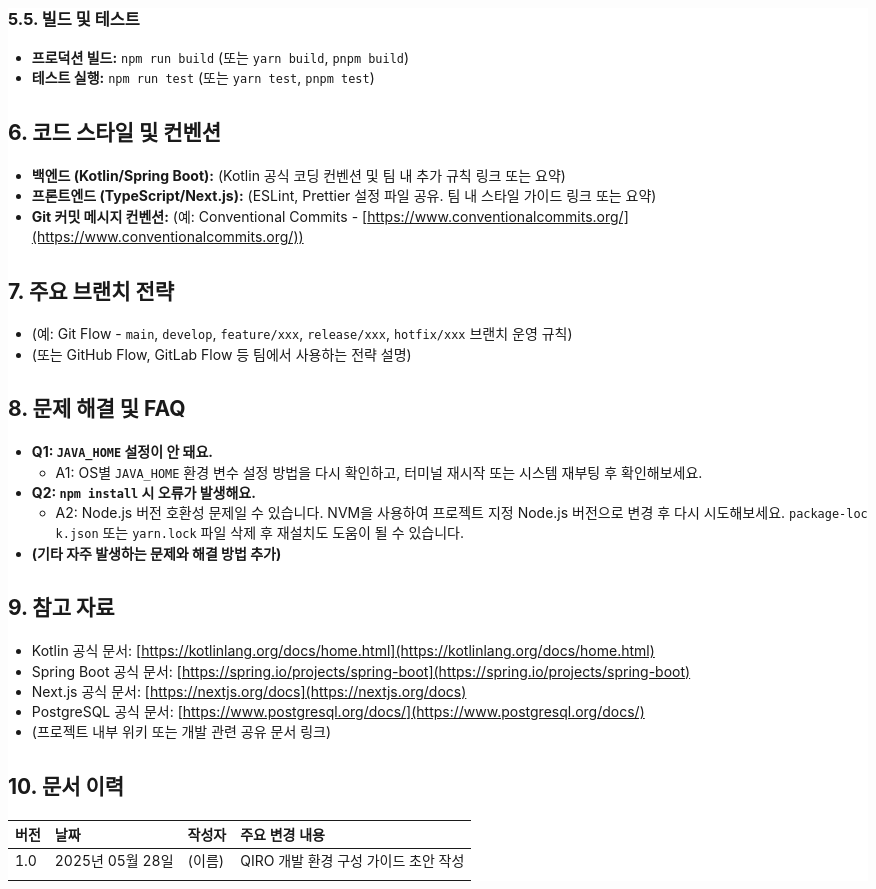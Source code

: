 ### 5.5. 빌드 및 테스트

  - **프로덕션 빌드:** `npm run build` (또는 `yarn build`, `pnpm build`)
  - **테스트 실행:** `npm run test` (또는 `yarn test`, `pnpm test`)

## 6\. 코드 스타일 및 컨벤션

  - **백엔드 (Kotlin/Spring Boot):** (Kotlin 공식 코딩 컨벤션 및 팀 내 추가 규칙 링크 또는 요약)
  - **프론트엔드 (TypeScript/Next.js):** (ESLint, Prettier 설정 파일 공유. 팀 내 스타일 가이드 링크 또는 요약)
  - **Git 커밋 메시지 컨벤션:** (예: Conventional Commits - [https://www.conventionalcommits.org/](https://www.conventionalcommits.org/))

## 7\. 주요 브랜치 전략

  - (예: Git Flow - `main`, `develop`, `feature/xxx`, `release/xxx`, `hotfix/xxx` 브랜치 운영 규칙)
  - (또는 GitHub Flow, GitLab Flow 등 팀에서 사용하는 전략 설명)

## 8\. 문제 해결 및 FAQ

  - **Q1: `JAVA_HOME` 설정이 안 돼요.**
      - A1: OS별 `JAVA_HOME` 환경 변수 설정 방법을 다시 확인하고, 터미널 재시작 또는 시스템 재부팅 후 확인해보세요.
  - **Q2: `npm install` 시 오류가 발생해요.**
      - A2: Node.js 버전 호환성 문제일 수 있습니다. NVM을 사용하여 프로젝트 지정 Node.js 버전으로 변경 후 다시 시도해보세요. `package-lock.json` 또는 `yarn.lock` 파일 삭제 후 재설치도 도움이 될 수 있습니다.
  - **(기타 자주 발생하는 문제와 해결 방법 추가)**

## 9\. 참고 자료

  - Kotlin 공식 문서: [https://kotlinlang.org/docs/home.html](https://kotlinlang.org/docs/home.html)
  - Spring Boot 공식 문서: [https://spring.io/projects/spring-boot](https://spring.io/projects/spring-boot)
  - Next.js 공식 문서: [https://nextjs.org/docs](https://nextjs.org/docs)
  - PostgreSQL 공식 문서: [https://www.postgresql.org/docs/](https://www.postgresql.org/docs/)
  - (프로젝트 내부 위키 또는 개발 관련 공유 문서 링크)

## 10\. 문서 이력

| 버전 | 날짜          | 작성자 | 주요 변경 내용             |
| :--- | :------------ | :----- | :------------------------- |
| 1.0  | 2025년 05월 28일    | (이름)  | QIRO 개발 환경 구성 가이드 초안 작성 |
|      |               |        |                            |